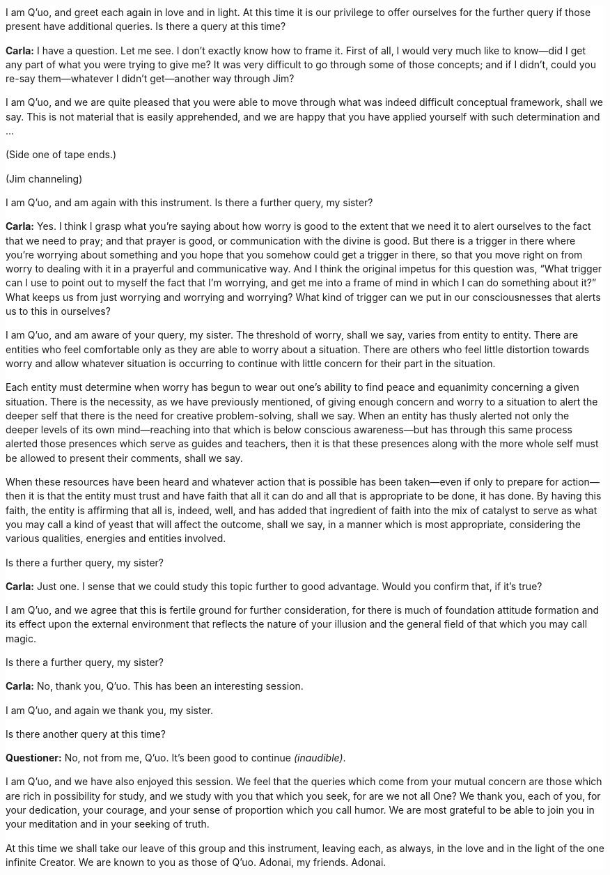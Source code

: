 <p>I am Q’uo, and greet each again in love and in light. At this time it is our privilege to offer ourselves for the further query if those present have additional queries. Is there a query at this time?</p>
<p><strong>Carla:</strong> I have a question. Let me see. I don’t exactly know how to frame it. First of all, I would very much like to know—did I get any part of what you were trying to give me? It was very difficult to go through some of those concepts; and if I didn’t, could you re-say them—whatever I didn’t get—another way through Jim?</p>
<p>I am Q’uo, and we are quite pleased that you were able to move through what was indeed difficult conceptual framework, shall we say. This is not material that is easily apprehended, and we are happy that you have applied yourself with such determination and …</p>
<p class="comment">(Side one of tape ends.)</p>
<p class="channel-type">(Jim channeling)</p>
<p>I am Q’uo, and am again with this instrument. Is there a further query, my sister?</p>
<p><strong>Carla:</strong> Yes. I think I grasp what you’re saying about how worry is good to the extent that we need it to alert ourselves to the fact that we need to pray; and that prayer is good, or communication with the divine is good. But there is a trigger in there where you’re worrying about something and you hope that you somehow could get a trigger in there, so that you move right on from worry to dealing with it in a prayerful and communicative way. And I think the original impetus for this question was, “What trigger can I use to point out to myself the fact that I’m worrying, and get me into a frame of mind in which I can do something about it?” What keeps us from just worrying and worrying and worrying? What kind of trigger can we put in our consciousnesses that alerts us to this in ourselves?</p>
<p>I am Q’uo, and am aware of your query, my sister. The threshold of worry, shall we say, varies from entity to entity. There are entities who feel comfortable only as they are able to worry about a situation. There are others who feel little distortion towards worry and allow whatever situation is occurring to continue with little concern for their part in the situation.</p>
<p>Each entity must determine when worry has begun to wear out one’s ability to find peace and equanimity concerning a given situation. There is the necessity, as we have previously mentioned, of giving enough concern and worry to a situation to alert the deeper self that there is the need for creative problem-solving, shall we say. When an entity has thusly alerted not only the deeper levels of its own mind—reaching into that which is below conscious awareness—but has through this same process alerted those presences which serve as guides and teachers, then it is that these presences along with the more whole self must be allowed to present their comments, shall we say.</p>
<p>When these resources have been heard and whatever action that is possible has been taken—even if only to prepare for action—then it is that the entity must trust and have faith that all it can do and all that is appropriate to be done, it has done. By having this faith, the entity is affirming that all is, indeed, well, and has added that ingredient of faith into the mix of catalyst to serve as what you may call a kind of yeast that will affect the outcome, shall we say, in a manner which is most appropriate, considering the various qualities, energies and entities involved.</p>
<p>Is there a further query, my sister?</p>
<p><strong>Carla:</strong> Just one. I sense that we could study this topic further to good advantage. Would you confirm that, if it’s true?</p>
<p>I am Q’uo, and we agree that this is fertile ground for further consideration, for there is much of foundation attitude formation and its effect upon the external environment that reflects the nature of your illusion and the general field of that which you may call magic.</p>
<p>Is there a further query, my sister?</p>
<p><strong>Carla:</strong> No, thank you, Q’uo. This has been an interesting session.</p>
<p>I am Q’uo, and again we thank you, my sister.</p>
<p>Is there another query at this time?</p>
<p><strong>Questioner:</strong> No, not from me, Q’uo. It’s been good to continue <em>(inaudible)</em>.</p>
<p>I am Q’uo, and we have also enjoyed this session. We feel that the queries which come from your mutual concern are those which are rich in possibility for study, and we study with you that which you seek, for are we not all One? We thank you, each of you, for your dedication, your courage, and your sense of proportion which you call humor. We are most grateful to be able to join you in your meditation and in your seeking of truth.</p>
<p>At this time we shall take our leave of this group and this instrument, leaving each, as always, in the love and in the light of the one infinite Creator. We are known to you as those of Q’uo. Adonai, my friends. Adonai.</p>